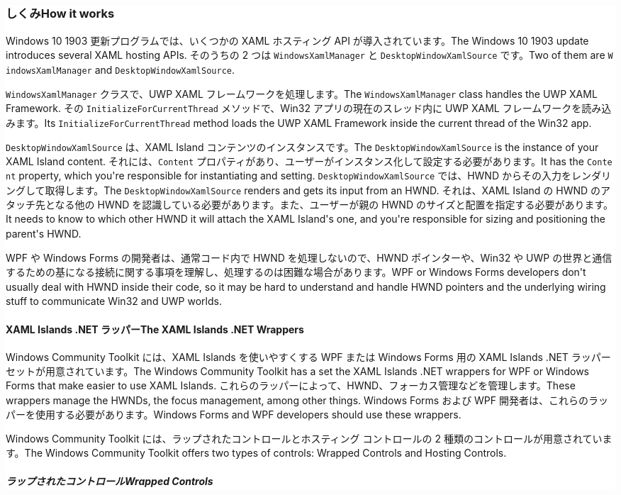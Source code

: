 ### <a name="how-it-works"></a><span data-ttu-id="57044-242">しくみ</span><span class="sxs-lookup"><span data-stu-id="57044-242">How it works</span></span>

<span data-ttu-id="57044-243">Windows 10 1903 更新プログラムでは、いくつかの XAML ホスティング API が導入されています。</span><span class="sxs-lookup"><span data-stu-id="57044-243">The Windows 10 1903 update introduces several XAML hosting APIs.</span></span> <span data-ttu-id="57044-244">そのうちの 2 つは `WindowsXamlManager` と `DesktopWindowXamlSource` です。</span><span class="sxs-lookup"><span data-stu-id="57044-244">Two of them are `WindowsXamlManager` and `DesktopWindowXamlSource`.</span></span>

<span data-ttu-id="57044-245">`WindowsXamlManager` クラスで、UWP XAML フレームワークを処理します。</span><span class="sxs-lookup"><span data-stu-id="57044-245">The `WindowsXamlManager` class handles the UWP XAML Framework.</span></span> <span data-ttu-id="57044-246">その `InitializeForCurrentThread` メソッドで、Win32 アプリの現在のスレッド内に UWP XAML フレームワークを読み込みます。</span><span class="sxs-lookup"><span data-stu-id="57044-246">Its `InitializeForCurrentThread` method loads the UWP XAML Framework inside the current thread of the Win32 app.</span></span>

<span data-ttu-id="57044-247">`DesktopWindowXamlSource` は、XAML Island コンテンツのインスタンスです。</span><span class="sxs-lookup"><span data-stu-id="57044-247">The `DesktopWindowXamlSource` is the instance of your XAML Island content.</span></span> <span data-ttu-id="57044-248">それには、`Content` プロパティがあり、ユーザーがインスタンス化して設定する必要があります。</span><span class="sxs-lookup"><span data-stu-id="57044-248">It has the `Content` property, which you're responsible for instantiating and setting.</span></span> <span data-ttu-id="57044-249">`DesktopWindowXamlSource` では、HWND からその入力をレンダリングして取得します。</span><span class="sxs-lookup"><span data-stu-id="57044-249">The `DesktopWindowXamlSource` renders and gets its input from an HWND.</span></span> <span data-ttu-id="57044-250">それは、XAML Island の HWND のアタッチ先となる他の HWND を認識している必要があります。また、ユーザーが親の HWND のサイズと配置を指定する必要があります。</span><span class="sxs-lookup"><span data-stu-id="57044-250">It needs to know to which other HWND it will attach the XAML Island's one, and you're responsible for sizing and positioning the parent's HWND.</span></span>

<span data-ttu-id="57044-251">WPF や Windows Forms の開発者は、通常コード内で HWND を処理しないので、HWND ポインターや、Win32 や UWP の世界と通信するための基になる接続に関する事項を理解し、処理するのは困難な場合があります。</span><span class="sxs-lookup"><span data-stu-id="57044-251">WPF or Windows Forms developers don't usually deal with HWND inside their code, so it may be hard to understand and handle HWND pointers and the underlying wiring stuff to communicate Win32 and UWP worlds.</span></span>

#### <a name="the-xaml-islands-net-wrappers"></a><span data-ttu-id="57044-252">XAML Islands .NET ラッパー</span><span class="sxs-lookup"><span data-stu-id="57044-252">The XAML Islands .NET Wrappers</span></span>

<span data-ttu-id="57044-253">Windows Community Toolkit には、XAML Islands を使いやすくする WPF または Windows Forms 用の XAML Islands .NET ラッパー セットが用意されています。</span><span class="sxs-lookup"><span data-stu-id="57044-253">The Windows Community Toolkit has a set the XAML Islands .NET wrappers for WPF or Windows Forms that make easier to use XAML Islands.</span></span> <span data-ttu-id="57044-254">これらのラッパーによって、HWND、フォーカス管理などを管理します。</span><span class="sxs-lookup"><span data-stu-id="57044-254">These wrappers manage the HWNDs, the focus management, among other things.</span></span> <span data-ttu-id="57044-255">Windows Forms および WPF 開発者は、これらのラッパーを使用する必要があります。</span><span class="sxs-lookup"><span data-stu-id="57044-255">Windows Forms and WPF developers should use these wrappers.</span></span>

<span data-ttu-id="57044-256">Windows Community Toolkit には、ラップされたコントロールとホスティング コントロールの 2 種類のコントロールが用意されています。</span><span class="sxs-lookup"><span data-stu-id="57044-256">The Windows Community Toolkit offers two types of controls: Wrapped Controls and Hosting Controls.</span></span>

##### <a name="wrapped-controls"></a><span data-ttu-id="57044-257">ラップされたコントロール</span><span class="sxs-lookup"><span data-stu-id="57044-257">Wrapped Controls</span></span>
